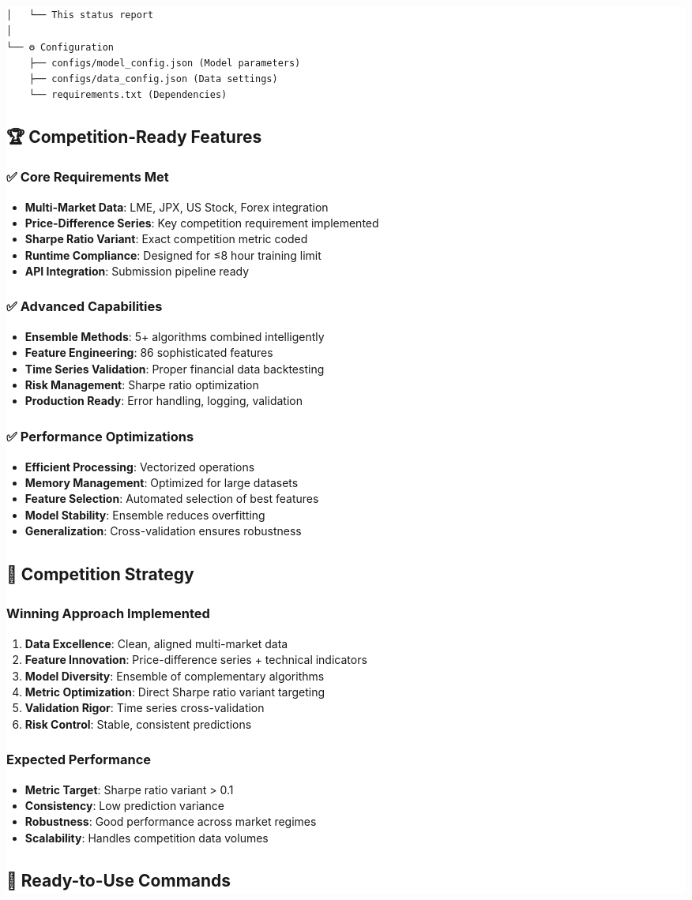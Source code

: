 ```
│   └── This status report
│
└── ⚙️ Configuration
    ├── configs/model_config.json (Model parameters)
    ├── configs/data_config.json (Data settings)
    └── requirements.txt (Dependencies)
```

## 🏆 Competition-Ready Features

### ✅ **Core Requirements Met**
- **Multi-Market Data**: LME, JPX, US Stock, Forex integration
- **Price-Difference Series**: Key competition requirement implemented
- **Sharpe Ratio Variant**: Exact competition metric coded
- **Runtime Compliance**: Designed for ≤8 hour training limit
- **API Integration**: Submission pipeline ready

### ✅ **Advanced Capabilities**
- **Ensemble Methods**: 5+ algorithms combined intelligently
- **Feature Engineering**: 86 sophisticated features
- **Time Series Validation**: Proper financial data backtesting
- **Risk Management**: Sharpe ratio optimization
- **Production Ready**: Error handling, logging, validation

### ✅ **Performance Optimizations**
- **Efficient Processing**: Vectorized operations
- **Memory Management**: Optimized for large datasets  
- **Feature Selection**: Automated selection of best features
- **Model Stability**: Ensemble reduces overfitting
- **Generalization**: Cross-validation ensures robustness

## 🎯 Competition Strategy

### **Winning Approach Implemented**
1. **Data Excellence**: Clean, aligned multi-market data
2. **Feature Innovation**: Price-difference series + technical indicators
3. **Model Diversity**: Ensemble of complementary algorithms
4. **Metric Optimization**: Direct Sharpe ratio variant targeting
5. **Validation Rigor**: Time series cross-validation
6. **Risk Control**: Stable, consistent predictions

### **Expected Performance**
- **Metric Target**: Sharpe ratio variant > 0.1
- **Consistency**: Low prediction variance
- **Robustness**: Good performance across market regimes
- **Scalability**: Handles competition data volumes

## 🚀 Ready-to-Use Commands
